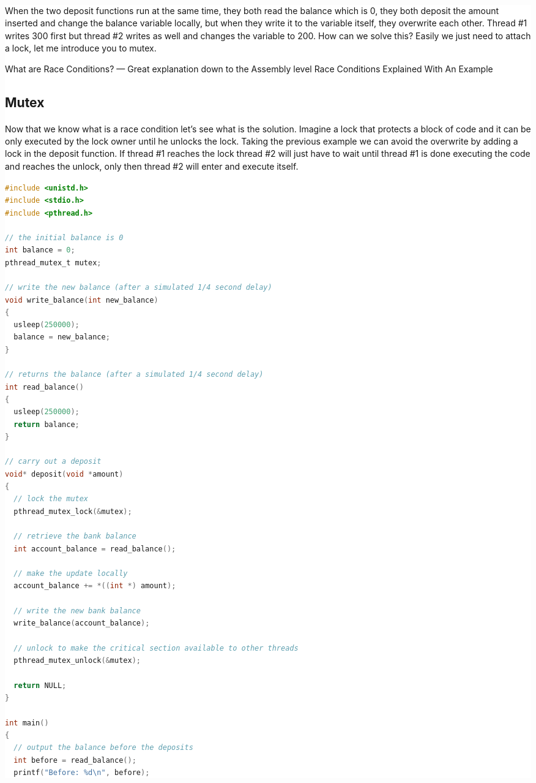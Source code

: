 When the two deposit functions run at the same time, they both read the balance which is 0, they both deposit the amount inserted and change the balance variable locally, but when they write it to the variable itself, they overwrite each other. Thread #1 writes 300 first but thread #2 writes as well and changes the variable to 200. How can we solve this? Easily we just need to attach a lock, let me introduce you to mutex.

What are Race Conditions? — Great explanation down to the Assembly level
Race Conditions Explained With An Example

## Mutex
Now that we know what is a race condition let’s see what is the solution. Imagine a lock that protects a block of code and it can be only executed by the lock owner until he unlocks the lock. Taking the previous example we can avoid the overwrite by adding a lock in the deposit function. If thread #1 reaches the lock thread #2 will just have to wait until thread #1 is done executing the code and reaches the unlock, only then thread #2 will enter and execute itself.
```c
#include <unistd.h>
#include <stdio.h>
#include <pthread.h>

// the initial balance is 0
int balance = 0;
pthread_mutex_t mutex;

// write the new balance (after a simulated 1/4 second delay)
void write_balance(int new_balance)
{
  usleep(250000);
  balance = new_balance;
}

// returns the balance (after a simulated 1/4 second delay)
int read_balance()
{
  usleep(250000);
  return balance;
}

// carry out a deposit
void* deposit(void *amount)
{
  // lock the mutex
  pthread_mutex_lock(&mutex);

  // retrieve the bank balance
  int account_balance = read_balance();

  // make the update locally
  account_balance += *((int *) amount);

  // write the new bank balance
  write_balance(account_balance);

  // unlock to make the critical section available to other threads
  pthread_mutex_unlock(&mutex);

  return NULL;
}

int main()
{
  // output the balance before the deposits
  int before = read_balance();
  printf("Before: %d\n", before);
```